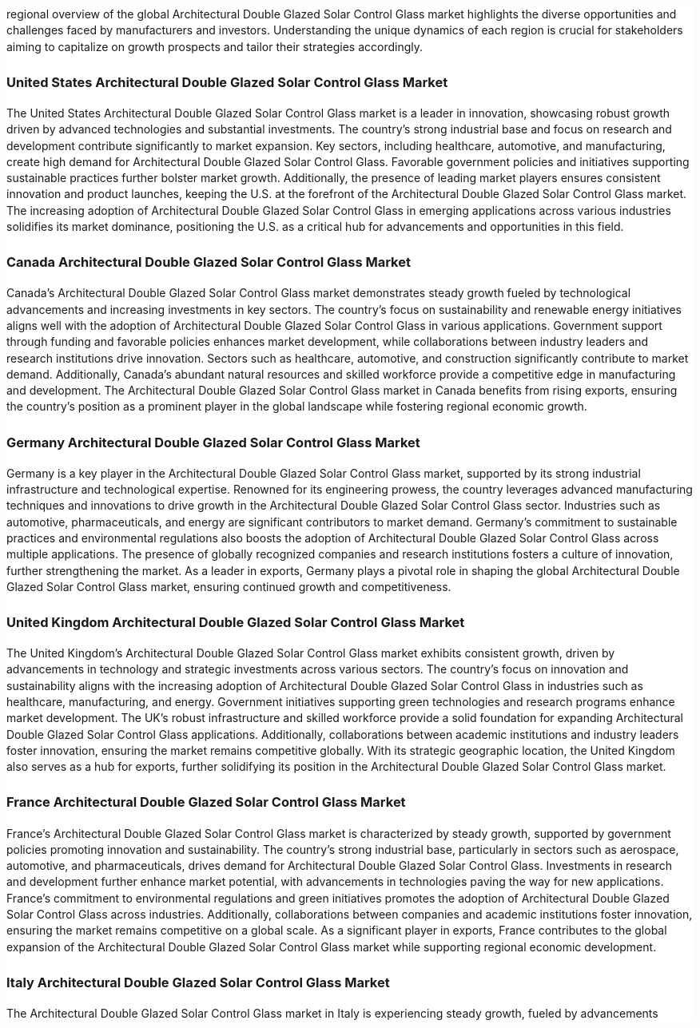 regional overview of the global Architectural Double Glazed Solar Control Glass market highlights the diverse opportunities and challenges faced by manufacturers and investors. Understanding the unique dynamics of each region is crucial for stakeholders aiming to capitalize on growth prospects and tailor their strategies accordingly.</p><h3>United States Architectural Double Glazed Solar Control Glass Market</h3><p>The United States Architectural Double Glazed Solar Control Glass market is a leader in innovation, showcasing robust growth driven by advanced technologies and substantial investments. The country&rsquo;s strong industrial base and focus on research and development contribute significantly to market expansion. Key sectors, including healthcare, automotive, and manufacturing, create high demand for Architectural Double Glazed Solar Control Glass. Favorable government policies and initiatives supporting sustainable practices further bolster market growth. Additionally, the presence of leading market players ensures consistent innovation and product launches, keeping the U.S. at the forefront of the Architectural Double Glazed Solar Control Glass market. The increasing adoption of Architectural Double Glazed Solar Control Glass in emerging applications across various industries solidifies its market dominance, positioning the U.S. as a critical hub for advancements and opportunities in this field.</p><h3>Canada Architectural Double Glazed Solar Control Glass Market</h3><p>Canada&rsquo;s Architectural Double Glazed Solar Control Glass market demonstrates steady growth fueled by technological advancements and increasing investments in key sectors. The country&rsquo;s focus on sustainability and renewable energy initiatives aligns well with the adoption of Architectural Double Glazed Solar Control Glass in various applications. Government support through funding and favorable policies enhances market development, while collaborations between industry leaders and research institutions drive innovation. Sectors such as healthcare, automotive, and construction significantly contribute to market demand. Additionally, Canada&rsquo;s abundant natural resources and skilled workforce provide a competitive edge in manufacturing and development. The Architectural Double Glazed Solar Control Glass market in Canada benefits from rising exports, ensuring the country&rsquo;s position as a prominent player in the global landscape while fostering regional economic growth.</p><h3>Germany Architectural Double Glazed Solar Control Glass Market</h3><p>Germany is a key player in the Architectural Double Glazed Solar Control Glass market, supported by its strong industrial infrastructure and technological expertise. Renowned for its engineering prowess, the country leverages advanced manufacturing techniques and innovations to drive growth in the Architectural Double Glazed Solar Control Glass sector. Industries such as automotive, pharmaceuticals, and energy are significant contributors to market demand. Germany&rsquo;s commitment to sustainable practices and environmental regulations also boosts the adoption of Architectural Double Glazed Solar Control Glass across multiple applications. The presence of globally recognized companies and research institutions fosters a culture of innovation, further strengthening the market. As a leader in exports, Germany plays a pivotal role in shaping the global Architectural Double Glazed Solar Control Glass market, ensuring continued growth and competitiveness.</p><h3>United Kingdom Architectural Double Glazed Solar Control Glass Market</h3><p>The United Kingdom&rsquo;s Architectural Double Glazed Solar Control Glass market exhibits consistent growth, driven by advancements in technology and strategic investments across various sectors. The country&rsquo;s focus on innovation and sustainability aligns with the increasing adoption of Architectural Double Glazed Solar Control Glass in industries such as healthcare, manufacturing, and energy. Government initiatives supporting green technologies and research programs enhance market development. The UK&rsquo;s robust infrastructure and skilled workforce provide a solid foundation for expanding Architectural Double Glazed Solar Control Glass applications. Additionally, collaborations between academic institutions and industry leaders foster innovation, ensuring the market remains competitive globally. With its strategic geographic location, the United Kingdom also serves as a hub for exports, further solidifying its position in the Architectural Double Glazed Solar Control Glass market.</p><h3>France Architectural Double Glazed Solar Control Glass Market</h3><p>France&rsquo;s Architectural Double Glazed Solar Control Glass market is characterized by steady growth, supported by government policies promoting innovation and sustainability. The country&rsquo;s strong industrial base, particularly in sectors such as aerospace, automotive, and pharmaceuticals, drives demand for Architectural Double Glazed Solar Control Glass. Investments in research and development further enhance market potential, with advancements in technologies paving the way for new applications. France&rsquo;s commitment to environmental regulations and green initiatives promotes the adoption of Architectural Double Glazed Solar Control Glass across industries. Additionally, collaborations between companies and academic institutions foster innovation, ensuring the market remains competitive on a global scale. As a significant player in exports, France contributes to the global expansion of the Architectural Double Glazed Solar Control Glass market while supporting regional economic development.</p><h3>Italy Architectural Double Glazed Solar Control Glass Market</h3><p>The Architectural Double Glazed Solar Control Glass market in Italy is experiencing steady growth, fueled by advancements